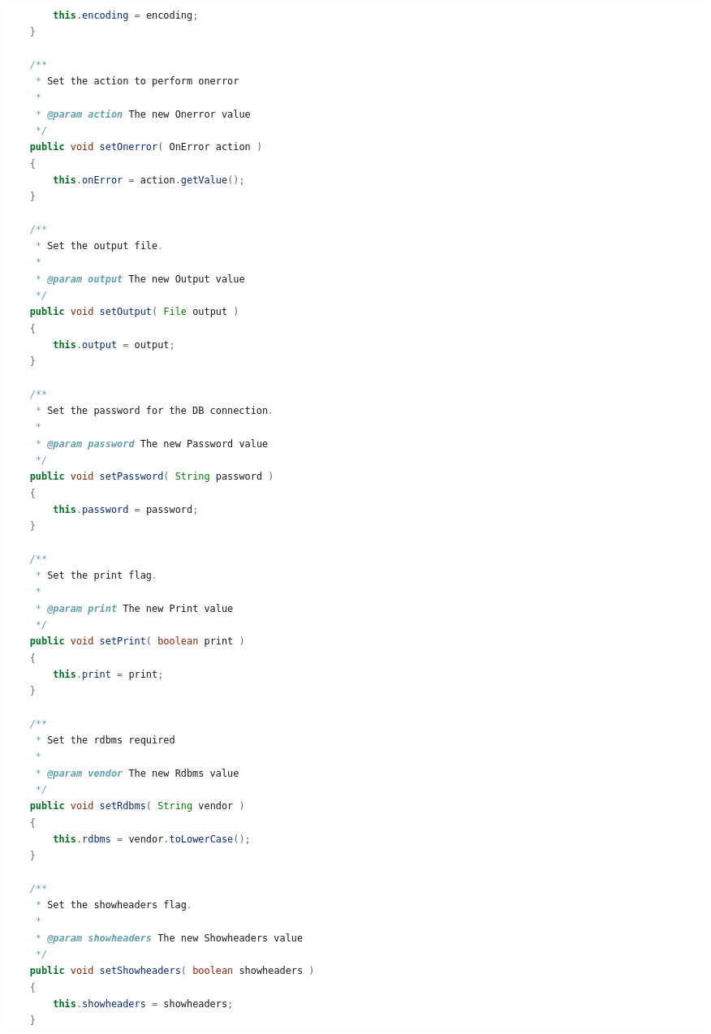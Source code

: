 ```java
        this.encoding = encoding;
    }

    /**
     * Set the action to perform onerror
     *
     * @param action The new Onerror value
     */
    public void setOnerror( OnError action )
    {
        this.onError = action.getValue();
    }

    /**
     * Set the output file.
     *
     * @param output The new Output value
     */
    public void setOutput( File output )
    {
        this.output = output;
    }

    /**
     * Set the password for the DB connection.
     *
     * @param password The new Password value
     */
    public void setPassword( String password )
    {
        this.password = password;
    }

    /**
     * Set the print flag.
     *
     * @param print The new Print value
     */
    public void setPrint( boolean print )
    {
        this.print = print;
    }

    /**
     * Set the rdbms required
     *
     * @param vendor The new Rdbms value
     */
    public void setRdbms( String vendor )
    {
        this.rdbms = vendor.toLowerCase();
    }

    /**
     * Set the showheaders flag.
     *
     * @param showheaders The new Showheaders value
     */
    public void setShowheaders( boolean showheaders )
    {
        this.showheaders = showheaders;
    }

```